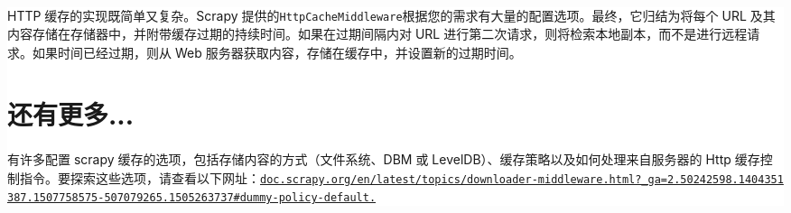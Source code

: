 HTTP 缓存的实现既简单又复杂。Scrapy 提供的`HttpCacheMiddleware`根据您的需求有大量的配置选项。最终，它归结为将每个 URL 及其内容存储在存储器中，并附带缓存过期的持续时间。如果在过期间隔内对 URL 进行第二次请求，则将检索本地副本，而不是进行远程请求。如果时间已经过期，则从 Web 服务器获取内容，存储在缓存中，并设置新的过期时间。

# 还有更多...

有许多配置 scrapy 缓存的选项，包括存储内容的方式（文件系统、DBM 或 LevelDB）、缓存策略以及如何处理来自服务器的 Http 缓存控制指令。要探索这些选项，请查看以下网址：[`doc.scrapy.org/en/latest/topics/downloader-middleware.html?_ga=2.50242598.1404351387.1507758575-507079265.1505263737#dummy-policy-default.`](https://doc.scrapy.org/en/latest/topics/downloader-middleware.html?_ga=2.50242598.1404351387.1507758575-507079265.1505263737#dummy-policy-default.)
